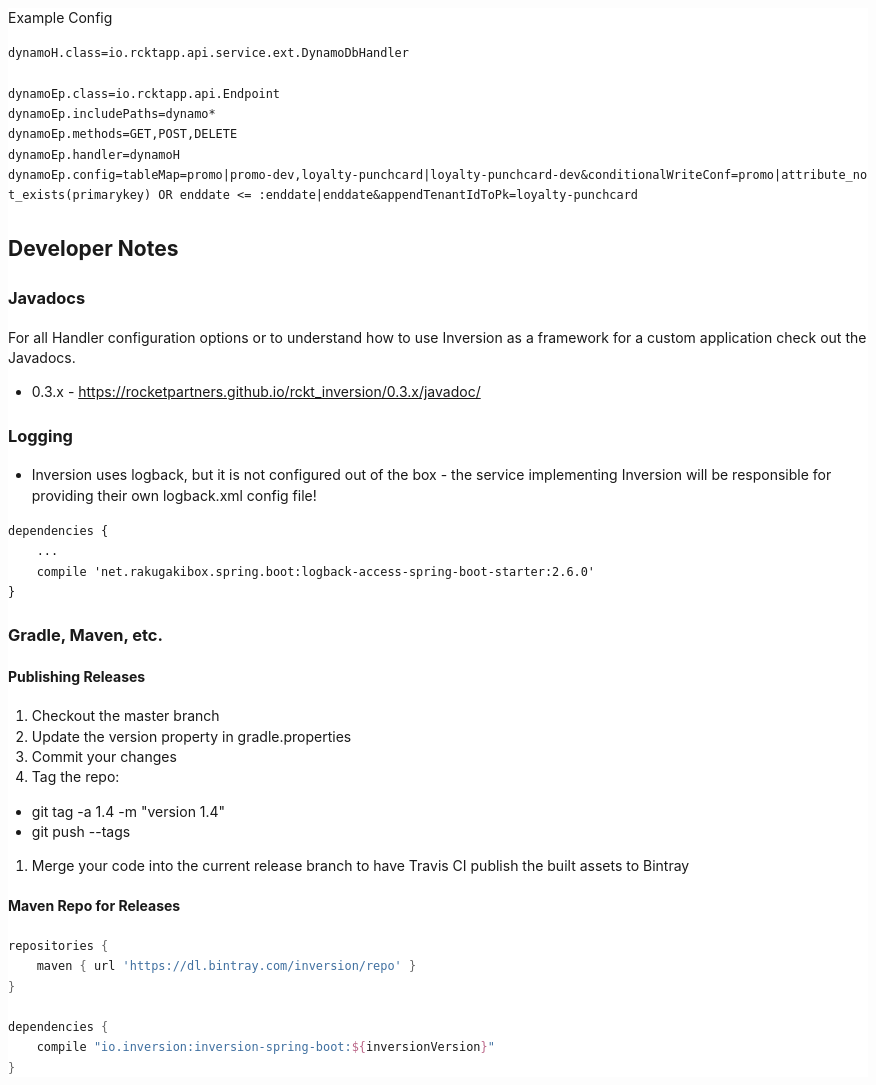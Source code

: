 Example Config
```
dynamoH.class=io.rcktapp.api.service.ext.DynamoDbHandler

dynamoEp.class=io.rcktapp.api.Endpoint
dynamoEp.includePaths=dynamo*
dynamoEp.methods=GET,POST,DELETE
dynamoEp.handler=dynamoH
dynamoEp.config=tableMap=promo|promo-dev,loyalty-punchcard|loyalty-punchcard-dev&conditionalWriteConf=promo|attribute_not_exists(primarykey) OR enddate <= :enddate|enddate&appendTenantIdToPk=loyalty-punchcard
```


## Developer Notes

### Javadocs

For all Handler configuration options or to understand how to use Inversion as a framework for a custom application
check out the Javadocs.

* 0.3.x - https://rocketpartners.github.io/rckt_inversion/0.3.x/javadoc/


### Logging

* Inversion uses logback, but it is not configured out of the box - the service implementing Inversion will be responsible for providing their own logback.xml config file!
```
dependencies {
    ...
    compile 'net.rakugakibox.spring.boot:logback-access-spring-boot-starter:2.6.0'
}
```


### Gradle, Maven, etc.

#### Publishing Releases
1. Checkout the master branch
1. Update the version property in gradle.properties
1. Commit your changes
1. Tag the repo:
* git tag -a 1.4 -m "version 1.4"
* git push --tags
1. Merge your code into the current release branch to have Travis CI publish the built assets to Bintray


#### Maven Repo for Releases

```gradle
repositories {
	maven { url 'https://dl.bintray.com/inversion/repo' }
}

dependencies {
    compile "io.inversion:inversion-spring-boot:${inversionVersion}"
}
```
